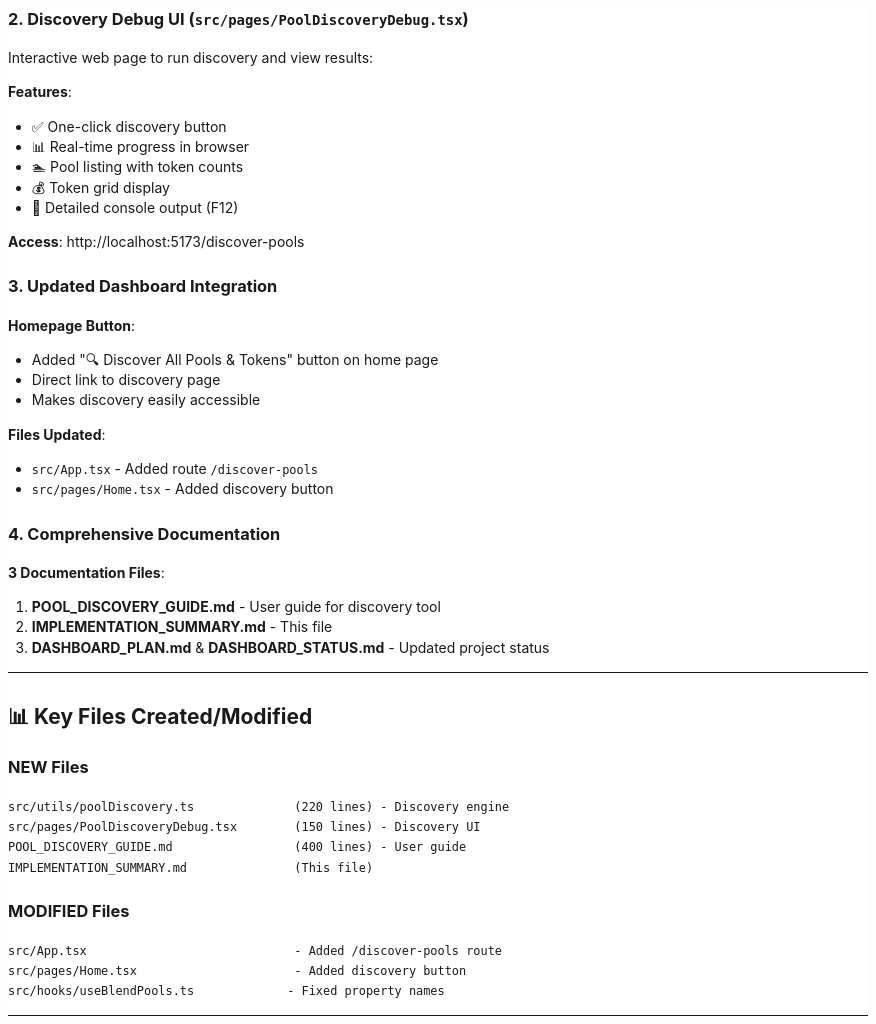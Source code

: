 ### 2. Discovery Debug UI (`src/pages/PoolDiscoveryDebug.tsx`)

Interactive web page to run discovery and view results:

**Features**:
- ✅ One-click discovery button
- 📊 Real-time progress in browser
- 🏊 Pool listing with token counts
- 💰 Token grid display
- 📝 Detailed console output (F12)

**Access**: http://localhost:5173/discover-pools

### 3. Updated Dashboard Integration

**Homepage Button**:
- Added "🔍 Discover All Pools & Tokens" button on home page
- Direct link to discovery page
- Makes discovery easily accessible

**Files Updated**:
- `src/App.tsx` - Added route `/discover-pools`
- `src/pages/Home.tsx` - Added discovery button

### 4. Comprehensive Documentation

**3 Documentation Files**:

1. **POOL_DISCOVERY_GUIDE.md** - User guide for discovery tool
2. **IMPLEMENTATION_SUMMARY.md** - This file
3. **DASHBOARD_PLAN.md** & **DASHBOARD_STATUS.md** - Updated project status

---

## 📊 Key Files Created/Modified

### NEW Files
```
src/utils/poolDiscovery.ts              (220 lines) - Discovery engine
src/pages/PoolDiscoveryDebug.tsx        (150 lines) - Discovery UI
POOL_DISCOVERY_GUIDE.md                 (400 lines) - User guide
IMPLEMENTATION_SUMMARY.md               (This file)
```

### MODIFIED Files
```
src/App.tsx                             - Added /discover-pools route
src/pages/Home.tsx                      - Added discovery button
src/hooks/useBlendPools.ts             - Fixed property names
```

---
